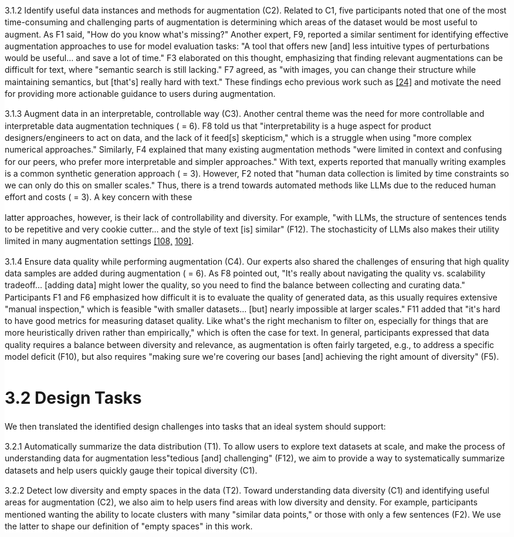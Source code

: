 3.1.2 Identify useful data instances and methods for augmentation (C2). Related to C1, five participants noted that one of the most time-consuming and challenging parts of augmentation is determining which areas of the dataset would be most useful to augment. As F1 said, "How do you know what's missing?" Another expert, F9, reported a similar sentiment for identifying effective augmentation approaches to use for model evaluation tasks: "A tool that offers new [and] less intuitive types of perturbations would be useful... and save a lot of time." F3 elaborated on this thought, emphasizing that finding relevant augmentations can be difficult for text, where "semantic search is still lacking." F7 agreed, as "with images, you can change their structure while maintaining semantics, but [that's] really hard with text." These findings echo previous work such as [\[24\]](#page-16-7) and motivate the need for providing more actionable guidance to users during augmentation.

3.1.3 Augment data in an interpretable, controllable way (C3). Another central theme was the need for more controllable and interpretable data augmentation techniques ( = 6). F8 told us that "interpretability is a huge aspect for product designers/engineers to act on data, and the lack of it feed[s] skepticism," which is a struggle when using "more complex numerical approaches." Similarly, F4 explained that many existing augmentation methods "were limited in context and confusing for our peers, who prefer more interpretable and simpler approaches." With text, experts reported that manually writing examples is a common synthetic generation approach ( = 3). However, F2 noted that "human data collection is limited by time constraints so we can only do this on smaller scales." Thus, there is a trend towards automated methods like LLMs due to the reduced human effort and costs ( = 3). A key concern with these

latter approaches, however, is their lack of controllability and diversity. For example, "with LLMs, the structure of sentences tends to be repetitive and very cookie cutter... and the style of text [is] similar" (F12). The stochasticity of LLMs also makes their utility limited in many augmentation settings [\[108,](#page-18-7) [109\]](#page-18-8).

3.1.4 Ensure data quality while performing augmentation (C4). Our experts also shared the challenges of ensuring that high quality data samples are added during augmentation ( = 6). As F8 pointed out, "It's really about navigating the quality vs. scalability tradeoff... [adding data] might lower the quality, so you need to find the balance between collecting and curating data." Participants F1 and F6 emphasized how difficult it is to evaluate the quality of generated data, as this usually requires extensive "manual inspection," which is feasible "with smaller datasets... [but] nearly impossible at larger scales." F11 added that "it's hard to have good metrics for measuring dataset quality. Like what's the right mechanism to filter on, especially for things that are more heuristically driven rather than empirically," which is often the case for text. In general, participants expressed that data quality requires a balance between diversity and relevance, as augmentation is often fairly targeted, e.g., to address a specific model deficit (F10), but also requires "making sure we're covering our bases [and] achieving the right amount of diversity" (F5).

# 3.2 Design Tasks

We then translated the identified design challenges into tasks that an ideal system should support:

3.2.1 Automatically summarize the data distribution (T1). To allow users to explore text datasets at scale, and make the process of understanding data for augmentation less"tedious [and] challenging" (F12), we aim to provide a way to systematically summarize datasets and help users quickly gauge their topical diversity (C1).

3.2.2 Detect low diversity and empty spaces in the data (T2). Toward understanding data diversity (C1) and identifying useful areas for augmentation (C2), we also aim to help users find areas with low diversity and density. For example, participants mentioned wanting the ability to locate clusters with many "similar data points," or those with only a few sentences (F2). We use the latter to shape our definition of "empty spaces" in this work.
